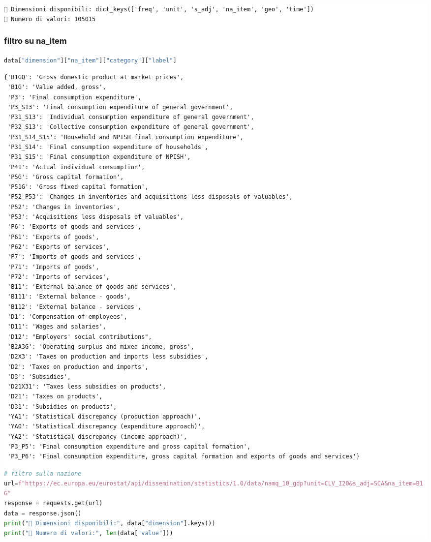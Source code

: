     📐 Dimensioni disponibili: dict_keys(['freq', 'unit', 's_adj', 'na_item', 'geo', 'time'])
    🔢 Numero di valori: 105015

### filtro su na_item

```python
data["dimension"]["na_item"]["category"]["label"]
```

    {'B1GQ': 'Gross domestic product at market prices',
     'B1G': 'Value added, gross',
     'P3': 'Final consumption expenditure',
     'P3_S13': 'Final consumption expenditure of general government',
     'P31_S13': 'Individual consumption expenditure of general government',
     'P32_S13': 'Collective consumption expenditure of general government',
     'P31_S14_S15': 'Household and NPISH final consumption expenditure',
     'P31_S14': 'Final consumption expenditure of households',
     'P31_S15': 'Final consumption expenditure of NPISH',
     'P41': 'Actual individual consumption',
     'P5G': 'Gross capital formation',
     'P51G': 'Gross fixed capital formation',
     'P52_P53': 'Changes in inventories and acquisitions less disposals of valuables',
     'P52': 'Changes in inventories',
     'P53': 'Acquisitions less disposals of valuables',
     'P6': 'Exports of goods and services',
     'P61': 'Exports of goods',
     'P62': 'Exports of services',
     'P7': 'Imports of goods and services',
     'P71': 'Imports of goods',
     'P72': 'Imports of services',
     'B11': 'External balance of goods and services',
     'B111': 'External balance - goods',
     'B112': 'External balance - services',
     'D1': 'Compensation of employees',
     'D11': 'Wages and salaries',
     'D12': "Employers' social contributions",
     'B2A3G': 'Operating surplus and mixed income, gross',
     'D2X3': 'Taxes on production and imports less subsidies',
     'D2': 'Taxes on production and imports',
     'D3': 'Subsidies',
     'D21X31': 'Taxes less subsidies on products',
     'D21': 'Taxes on products',
     'D31': 'Subsidies on products',
     'YA1': 'Statistical discrepancy (production approach)',
     'YA0': 'Statistical discrepancy (expenditure approach)',
     'YA2': 'Statistical discrepancy (income approach)',
     'P3_P5': 'Final consumption expenditure and gross capital formation',
     'P3_P6': 'Final consumption expenditure, gross capital formation and exports of goods and services'}


```python
# filtro sulla nazione
url=f"https://ec.europa.eu/eurostat/api/dissemination/statistics/1.0/data/namq_10_gdp?unit=CLV_I20&s_adj=SCA&na_item=B1G"
response = requests.get(url)
data = response.json()
print("📐 Dimensioni disponibili:", data["dimension"].keys())
print("🔢 Numero di valori:", len(data["value"]))
```
